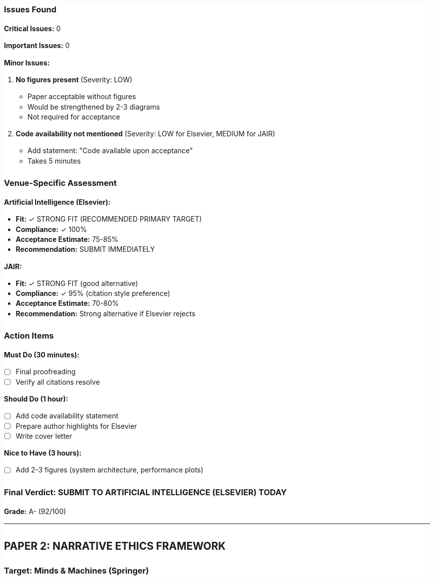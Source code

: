 ### Issues Found

**Critical Issues:** 0

**Important Issues:** 0

**Minor Issues:**
1. **No figures present** (Severity: LOW)
   - Paper acceptable without figures
   - Would be strengthened by 2-3 diagrams
   - Not required for acceptance

2. **Code availability not mentioned** (Severity: LOW for Elsevier, MEDIUM for JAIR)
   - Add statement: "Code available upon acceptance"
   - Takes 5 minutes

### Venue-Specific Assessment

**Artificial Intelligence (Elsevier):**
- **Fit:** ✓ STRONG FIT (RECOMMENDED PRIMARY TARGET)
- **Compliance:** ✓ 100%
- **Acceptance Estimate:** 75-85%
- **Recommendation:** SUBMIT IMMEDIATELY

**JAIR:**
- **Fit:** ✓ STRONG FIT (good alternative)
- **Compliance:** ✓ 95% (citation style preference)
- **Acceptance Estimate:** 70-80%
- **Recommendation:** Strong alternative if Elsevier rejects

### Action Items

**Must Do (30 minutes):**
- [ ] Final proofreading
- [ ] Verify all citations resolve

**Should Do (1 hour):**
- [ ] Add code availability statement
- [ ] Prepare author highlights for Elsevier
- [ ] Write cover letter

**Nice to Have (3 hours):**
- [ ] Add 2-3 figures (system architecture, performance plots)

### Final Verdict: **SUBMIT TO ARTIFICIAL INTELLIGENCE (ELSEVIER) TODAY**

**Grade:** A- (92/100)

---

## PAPER 2: NARRATIVE ETHICS FRAMEWORK
### Target: Minds & Machines (Springer)
